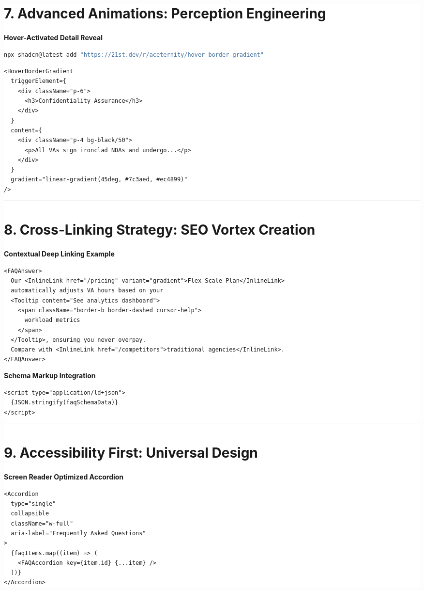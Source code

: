 
# 7. Advanced Animations: Perception Engineering  
**Hover-Activated Detail Reveal**  
```bash
npx shadcn@latest add "https://21st.dev/r/aceternity/hover-border-gradient"
```

```tsx
<HoverBorderGradient 
  triggerElement={
    <div className="p-6">
      <h3>Confidentiality Assurance</h3>
    </div>
  }
  content={
    <div className="p-4 bg-black/50">
      <p>All VAs sign ironclad NDAs and undergo...</p>
    </div>
  }
  gradient="linear-gradient(45deg, #7c3aed, #ec4899)"
/>
```

---

# 8. Cross-Linking Strategy: SEO Vortex Creation  
**Contextual Deep Linking Example**  
```tsx
<FAQAnswer>
  Our <InlineLink href="/pricing" variant="gradient">Flex Scale Plan</InlineLink> 
  automatically adjusts VA hours based on your 
  <Tooltip content="See analytics dashboard">
    <span className="border-b border-dashed cursor-help">
      workload metrics
    </span>
  </Tooltip>, ensuring you never overpay. 
  Compare with <InlineLink href="/competitors">traditional agencies</InlineLink>.
</FAQAnswer>
```

**Schema Markup Integration**  
```tsx
<script type="application/ld+json">
  {JSON.stringify(faqSchemaData)}
</script>
```

---

# 9. Accessibility First: Universal Design  
**Screen Reader Optimized Accordion**  
```tsx
<Accordion 
  type="single" 
  collapsible
  className="w-full"
  aria-label="Frequently Asked Questions"
>
  {faqItems.map((item) => (
    <FAQAccordion key={item.id} {...item} />
  ))}
</Accordion>
```

